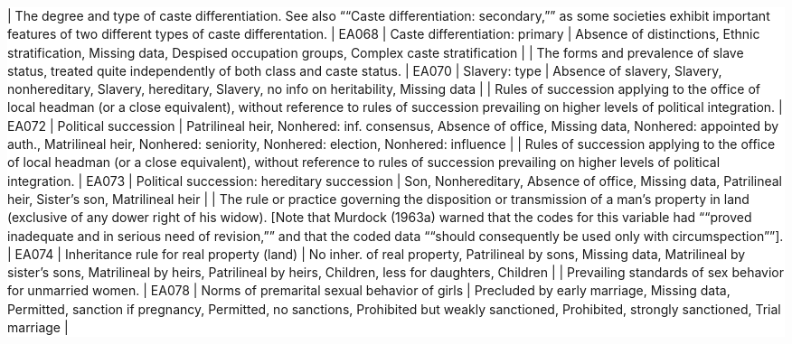 | The degree and type of caste differentiation. See also ““Caste differentiation: secondary,”” as some societies exhibit important features of two different types of caste differentation.                                                                                                                                                                                                                                                                                                                                                                                                                                                                                       | EA068 | Caste differentiation: primary                  | Absence of distinctions, Ethnic stratification, Missing data, Despised occupation groups, Complex caste stratification                                                                                                      |
| The forms and prevalence of slave status, treated quite independently of both class and caste status.                                                                                                                                                                                                                                                                                                                                                                                                                                                                                                                                                                           | EA070 | Slavery: type                                   | Absence of slavery, Slavery, nonhereditary, Slavery, hereditary, Slavery, no info on heritability, Missing data                                                                                                             |
| Rules of succession applying to the office of local headman (or a close equivalent), without reference to rules of succession prevailing on higher levels of political integration.                                                                                                                                                                                                                                                                                                                                                                                                                                                                                             | EA072 | Political succession                            | Patrilineal heir, Nonhered: inf. consensus, Absence of office, Missing data, Nonhered: appointed by auth., Matrilineal heir, Nonhered: seniority, Nonhered: election, Nonhered: influence                                   |
| Rules of succession applying to the office of local headman (or a close equivalent), without reference to rules of succession prevailing on higher levels of political integration.                                                                                                                                                                                                                                                                                                                                                                                                                                                                                             | EA073 | Political succession: hereditary succession     | Son, Nonhereditary, Absence of office, Missing data, Patrilineal heir, Sister’s son, Matrilineal heir                                                                                                                       |
| The rule or practice governing the disposition or transmission of a man’s property in land (exclusive of any dower right of his widow). \[Note that Murdock (1963a) warned that the codes for this variable had ““proved inadequate and in serious need of revision,”” and that the coded data ““should consequently be used only with circumspection””\].                                                                                                                                                                                                                                                                                                                      | EA074 | Inheritance rule for real property (land)       | No inher. of real property, Patrilineal by sons, Missing data, Matrilineal by sister’s sons, Matrilineal by heirs, Patrilineal by heirs, Children, less for daughters, Children                                             |
| Prevailing standards of sex behavior for unmarried women.                                                                                                                                                                                                                                                                                                                                                                                                                                                                                                                                                                                                                       | EA078 | Norms of premarital sexual behavior of girls    | Precluded by early marriage, Missing data, Permitted, sanction if pregnancy, Permitted, no sanctions, Prohibited but weakly sanctioned, Prohibited, strongly sanctioned, Trial marriage                                     |